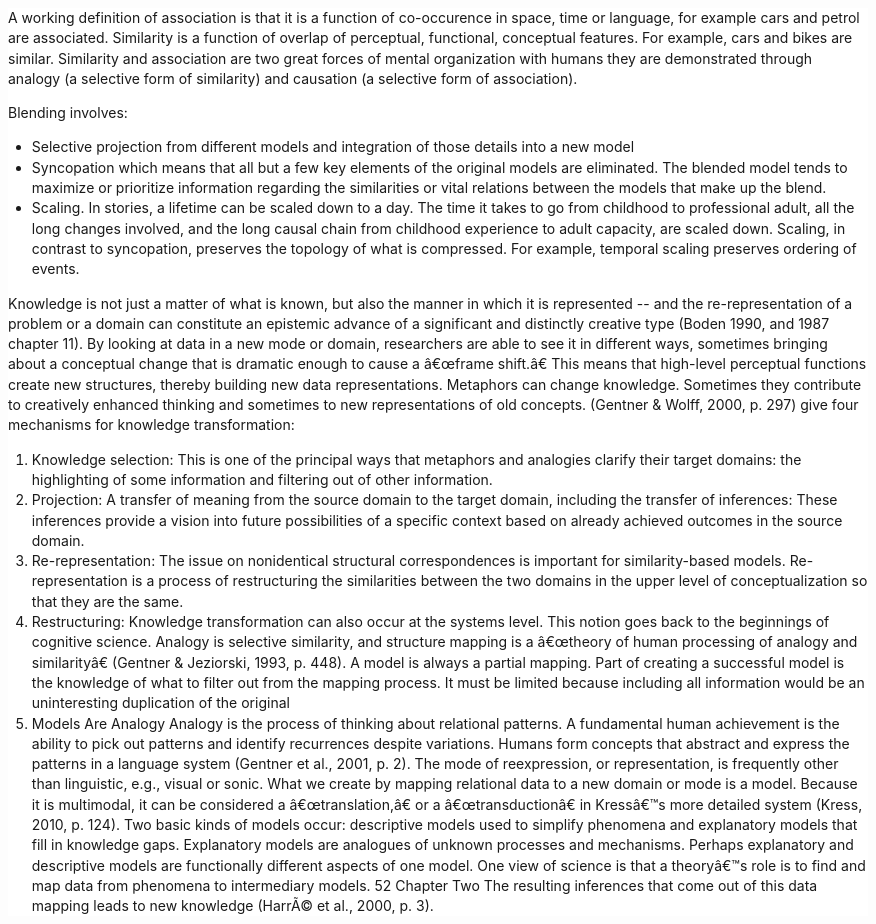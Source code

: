 A working definition of association is that it is a function of co-occurence in space, time or language, for example cars and petrol are associated. Similarity is a function of overlap of perceptual, functional, conceptual features. For example, cars and bikes are similar. Similarity and association are two great forces of mental organization with humans they are demonstrated through analogy (a selective form of similarity) and causation (a selective form of association).

Blending involves:

- Selective projection from different models and integration of those details into a new model
- Syncopation which means that all but a few key elements of the original models are eliminated. The blended model tends to maximize or prioritize information regarding the similarities or vital relations between the models that make up the blend.
- Scaling. In stories, a lifetime can be scaled down to a day. The time it takes to go from childhood to professional adult, all the long changes involved, and the long causal chain from childhood experience to adult capacity, are scaled down. Scaling, in contrast to syncopation, preserves the topology of what is compressed. For example, temporal scaling preserves ordering of events.

Knowledge is not just a matter of what is known, but also the manner in which it is represented -- and the re-representation of a problem or a domain can constitute an epistemic advance of a significant and distinctly creative type (Boden 1990, and 1987 chapter 11).
By looking at data in a new mode or domain, researchers are able to see it in different ways, sometimes bringing about a conceptual change that is dramatic enough to cause a â€œframe shift.â€ This means that high-level perceptual functions create new structures, thereby building new data representations.
Metaphors can change knowledge. Sometimes they contribute to creatively enhanced thinking and sometimes to new representations of old concepts.
(Gentner & Wolff, 2000, p. 297) give four mechanisms for knowledge transformation:

1. Knowledge selection: This is one of the principal ways that metaphors and analogies clarify their target domains: the highlighting of some information and filtering out of other information.
2. Projection: A transfer of meaning from the source domain to the target domain, including the transfer of inferences: These inferences provide a vision into future possibilities of a specific context based on already achieved outcomes in the source domain.
3. Re-representation: The issue on nonidentical structural correspondences is important for similarity-based models. Re-representation is a process of restructuring the similarities between the two domains in the upper level of conceptualization so that they are the same.
4. Restructuring: Knowledge transformation can also occur at the systems level. This notion goes back to the beginnings of cognitive science. Analogy is selective similarity, and structure mapping is a â€œtheory of human processing of analogy and similarityâ€ (Gentner & Jeziorski, 1993, p. 448). A model is always a partial mapping. Part of creating a successful model is the knowledge of what to filter out from the mapping process. It must be limited because including all information would be an uninteresting duplication of the original
5. Models Are Analogy Analogy is the process of thinking about relational patterns. A fundamental human achievement is the ability to pick out patterns and identify recurrences despite variations. Humans form concepts that abstract and express the patterns in a language system (Gentner et al., 2001, p. 2). The mode of reexpression, or representation, is frequently other than linguistic, e.g., visual or sonic. What we create by mapping relational data to a new domain or mode is a model. Because it is multimodal, it can be considered a â€œtranslation,â€ or a â€œtransductionâ€ in Kressâ€™s more detailed system (Kress, 2010, p. 124). Two basic kinds of models occur: descriptive models used to simplify phenomena and explanatory models that fill in knowledge gaps. Explanatory models are analogues of unknown processes and mechanisms. Perhaps explanatory and descriptive models are functionally different aspects of one model. One view of science is that a theoryâ€™s role is to find and map data from phenomena to intermediary models. 52 Chapter Two The resulting inferences that come out of this data mapping leads to new knowledge (HarrÃ© et al., 2000, p. 3).
